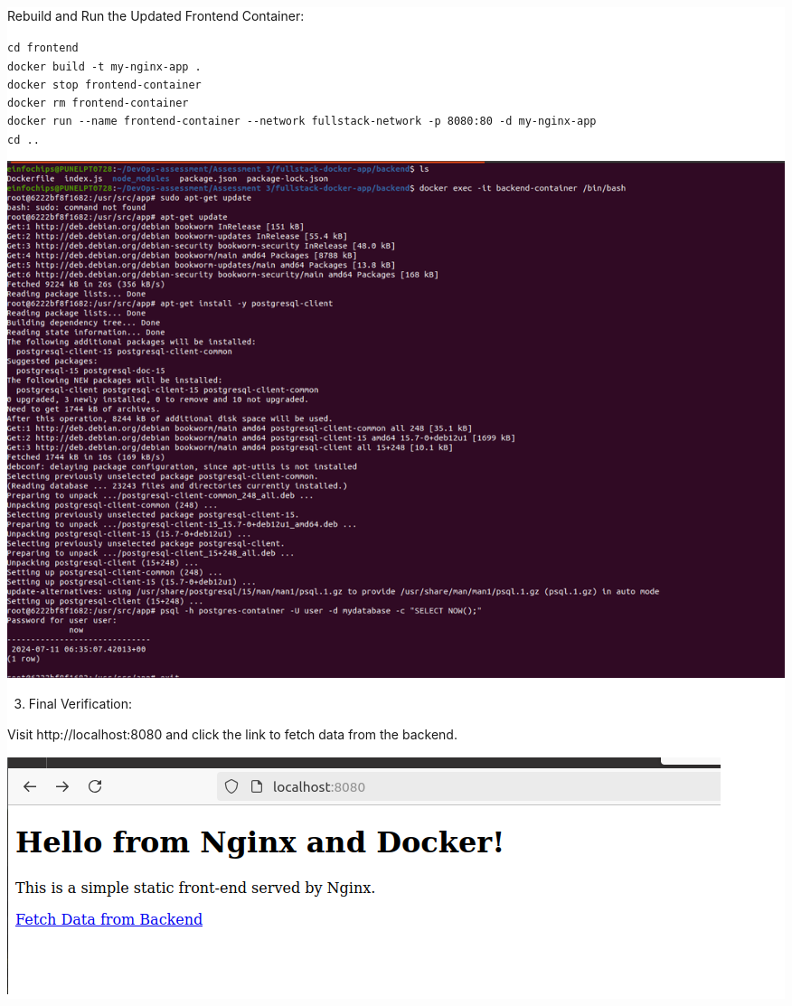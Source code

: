 Rebuild and Run the Updated Frontend Container:

    cd frontend
    docker build -t my-nginx-app .
    docker stop frontend-container
    docker rm frontend-container
    docker run --name frontend-container --network fullstack-network -p 8080:80 -d my-nginx-app
    cd ..

![alt text](img/image10.png)

3. Final Verification:

Visit http://localhost:8080 and click the link to fetch data from the backend.

![alt text](img/image11.png)
